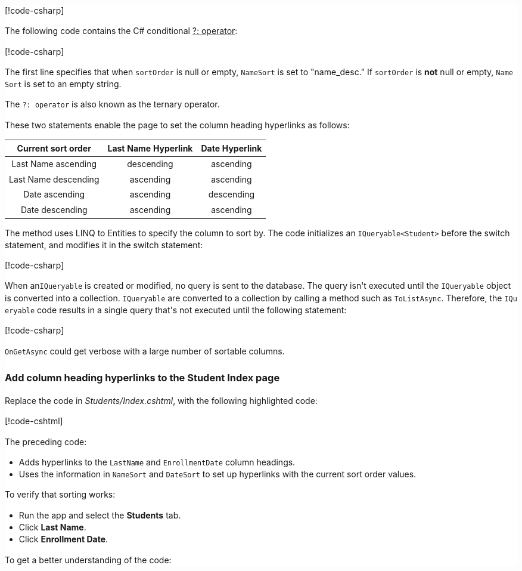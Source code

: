 [!code-csharp[](intro/samples/cu21/Pages/Students/Index.cshtml.cs?name=snippet_SortOnly&highlight=3-4)]

The following code contains the C# conditional [?: operator](/dotnet/csharp/language-reference/operators/conditional-operator):

[!code-csharp[](intro/samples/cu21/Pages/Students/Index.cshtml.cs?name=snippet_Ternary)]

The first line specifies that when `sortOrder` is null or empty, `NameSort` is set to "name_desc." If `sortOrder` is **not** null or empty, `NameSort` is set to an empty string.

The `?: operator` is also known as the ternary operator.

These two statements enable the page to set the column heading hyperlinks as follows:

| Current sort order | Last Name Hyperlink | Date Hyperlink |
|:--------------------:|:-------------------:|:--------------:|
| Last Name ascending | descending        | ascending      |
| Last Name descending | ascending           | ascending      |
| Date ascending       | ascending           | descending     |
| Date descending      | ascending           | ascending      |

The method uses LINQ to Entities to specify the column to sort by. The code initializes an `IQueryable<Student>` before the switch statement, and modifies it in the switch statement:

[!code-csharp[](intro/samples/cu21/Pages/Students/Index.cshtml.cs?name=snippet_SortOnly&highlight=6-999)]

 When an`IQueryable` is created or modified, no query is sent to the database. The query isn't executed until the `IQueryable` object is converted into a collection. `IQueryable` are converted to a collection by calling a method such as `ToListAsync`. Therefore, the `IQueryable` code results in a single query that's not executed until the following statement:

[!code-csharp[](intro/samples/cu21/Pages/Students/Index.cshtml.cs?name=snippet_SortOnlyRtn)]

`OnGetAsync` could get verbose with a large number of sortable columns.

### Add column heading hyperlinks to the Student Index page

Replace the code in *Students/Index.cshtml*, with the following highlighted code:

[!code-cshtml[](intro/samples/cu21/Pages/Students/Index2.cshtml?highlight=17-19,25-27)]

The preceding code:

* Adds hyperlinks to the `LastName` and `EnrollmentDate` column headings.
* Uses the information in `NameSort` and `DateSort` to set up hyperlinks with the current sort order values.

To verify that sorting works:

* Run the app and select the **Students** tab.
* Click **Last Name**.
* Click **Enrollment Date**.

To get a better understanding of the code:
